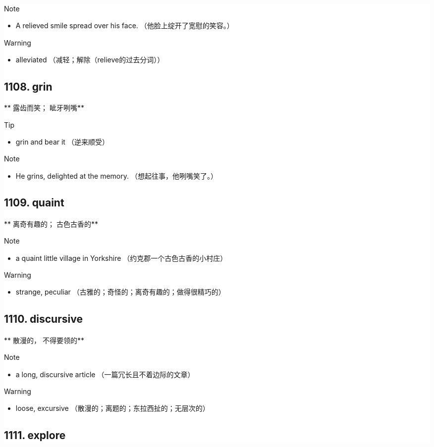 > [!NOTE]
>
> - A relieved smile spread over his face. （他脸上绽开了宽慰的笑容。）
>

> [!WARNING]
>
> - alleviated （减轻；解除（relieve的过去分词））
>

## 1108. grin

** 露齿而笑； 眦牙咧嘴**

> [!TIP]
>
> - grin and bear it （逆来顺受）
>

> [!NOTE]
>
> - He grins, delighted at the memory. （想起往事，他咧嘴笑了。）
>

## 1109. quaint

** 离奇有趣的； 古色古香的**

> [!NOTE]
>
> - a quaint little village in Yorkshire （约克郡一个古色古香的小村庄）
>

> [!WARNING]
>
> - strange, peculiar （古雅的；奇怪的；离奇有趣的；做得很精巧的）
>

## 1110. discursive

** 散漫的， 不得要领的**

> [!NOTE]
>
> - a long, discursive article （一篇冗长且不着边际的文章）
>

> [!WARNING]
>
> - loose, excursive （散漫的；离题的；东拉西扯的；无层次的）
>

## 1111. explore
